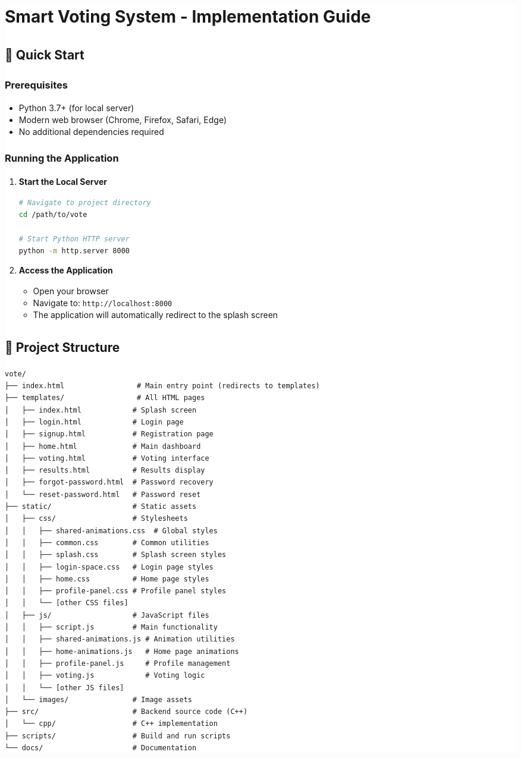# Smart Voting System - Implementation Guide

## 🚀 Quick Start

### Prerequisites
- Python 3.7+ (for local server)
- Modern web browser (Chrome, Firefox, Safari, Edge)
- No additional dependencies required

### Running the Application

1. **Start the Local Server**
   ```bash
   # Navigate to project directory
   cd /path/to/vote
   
   # Start Python HTTP server
   python -m http.server 8000
   ```

2. **Access the Application**
   - Open your browser
   - Navigate to: `http://localhost:8000`
   - The application will automatically redirect to the splash screen

## 📁 Project Structure

```
vote/
├── index.html                 # Main entry point (redirects to templates)
├── templates/                 # All HTML pages
│   ├── index.html            # Splash screen
│   ├── login.html            # Login page
│   ├── signup.html           # Registration page
│   ├── home.html             # Main dashboard
│   ├── voting.html           # Voting interface
│   ├── results.html          # Results display
│   ├── forgot-password.html  # Password recovery
│   └── reset-password.html   # Password reset
├── static/                   # Static assets
│   ├── css/                  # Stylesheets
│   │   ├── shared-animations.css  # Global styles
│   │   ├── common.css        # Common utilities
│   │   ├── splash.css        # Splash screen styles
│   │   ├── login-space.css   # Login page styles
│   │   ├── home.css          # Home page styles
│   │   ├── profile-panel.css # Profile panel styles
│   │   └── [other CSS files]
│   ├── js/                   # JavaScript files
│   │   ├── script.js         # Main functionality
│   │   ├── shared-animations.js # Animation utilities
│   │   ├── home-animations.js   # Home page animations
│   │   ├── profile-panel.js     # Profile management
│   │   ├── voting.js            # Voting logic
│   │   └── [other JS files]
│   └── images/               # Image assets
├── src/                      # Backend source code (C++)
│   └── cpp/                  # C++ implementation
├── scripts/                  # Build and run scripts
└── docs/                     # Documentation
```
